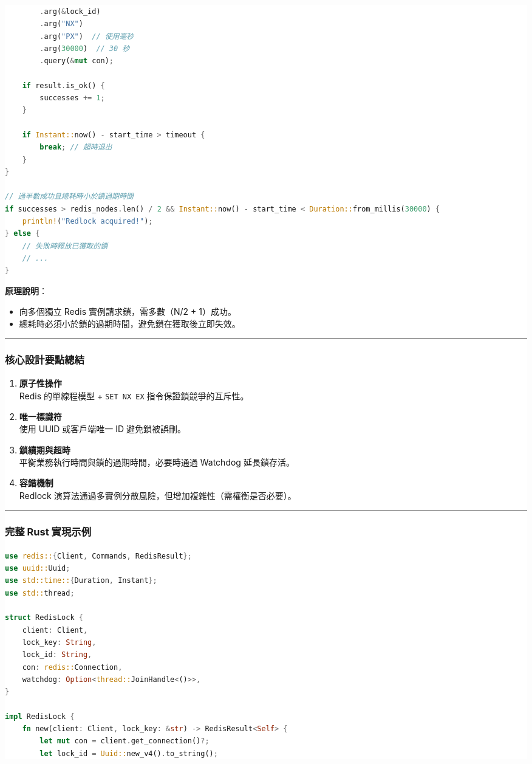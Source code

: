 ```rust
        .arg(&lock_id)
        .arg("NX")
        .arg("PX")  // 使用毫秒
        .arg(30000)  // 30 秒
        .query(&mut con);
    
    if result.is_ok() {
        successes += 1;
    }

    if Instant::now() - start_time > timeout {
        break; // 超時退出
    }
}

// 過半數成功且總耗時小於鎖過期時間
if successes > redis_nodes.len() / 2 && Instant::now() - start_time < Duration::from_millis(30000) {
    println!("Redlock acquired!");
} else {
    // 失敗時釋放已獲取的鎖
    // ...
}
```

**原理說明**：  
- 向多個獨立 Redis 實例請求鎖，需多數（N/2 + 1）成功。  
- 總耗時必須小於鎖的過期時間，避免鎖在獲取後立即失效。

---

### **核心設計要點總結**
1. **原子性操作**  
   Redis 的單線程模型 + `SET NX EX` 指令保證鎖競爭的互斥性。

2. **唯一標識符**  
   使用 UUID 或客戶端唯一 ID 避免鎖被誤刪。

3. **鎖續期與超時**  
   平衡業務執行時間與鎖的過期時間，必要時通過 Watchdog 延長鎖存活。

4. **容錯機制**  
   Redlock 演算法通過多實例分散風險，但增加複雜性（需權衡是否必要）。

---

### **完整 Rust 實現示例**
```rust
use redis::{Client, Commands, RedisResult};
use uuid::Uuid;
use std::time::{Duration, Instant};
use std::thread;

struct RedisLock {
    client: Client,
    lock_key: String,
    lock_id: String,
    con: redis::Connection,
    watchdog: Option<thread::JoinHandle<()>>,
}

impl RedisLock {
    fn new(client: Client, lock_key: &str) -> RedisResult<Self> {
        let mut con = client.get_connection()?;
        let lock_id = Uuid::new_v4().to_string();
```